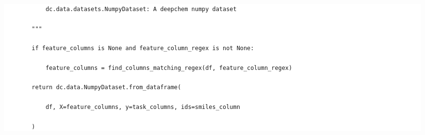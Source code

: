                 dc.data.datasets.NumpyDataset: A deepchem numpy dataset

            """

            if feature_columns is None and feature_column_regex is not None:

                feature_columns = find_columns_matching_regex(df, feature_column_regex)

            return dc.data.NumpyDataset.from_dataframe(

                df, X=feature_columns, y=task_columns, ids=smiles_column

            )
